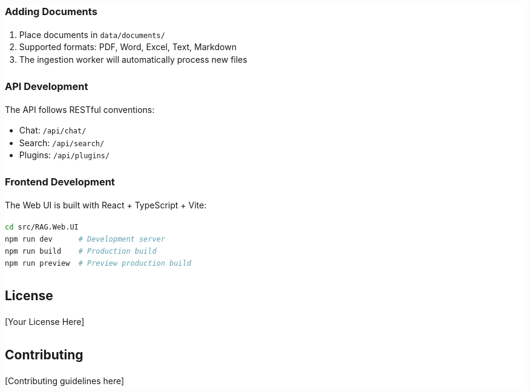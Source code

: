 ### Adding Documents

1. Place documents in `data/documents/`
2. Supported formats: PDF, Word, Excel, Text, Markdown
3. The ingestion worker will automatically process new files

### API Development

The API follows RESTful conventions:
- Chat: `/api/chat/`
- Search: `/api/search/`
- Plugins: `/api/plugins/`

### Frontend Development

The Web UI is built with React + TypeScript + Vite:

```bash
cd src/RAG.Web.UI
npm run dev      # Development server
npm run build    # Production build
npm run preview  # Preview production build
```

## License

[Your License Here]

## Contributing

[Contributing guidelines here]
